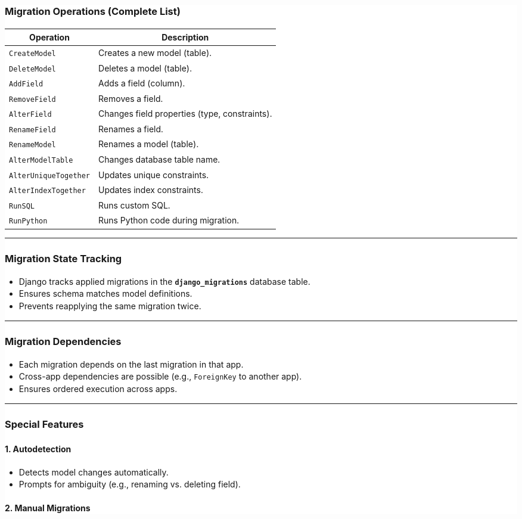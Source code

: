 
### Migration Operations (Complete List)

| Operation             | Description                                   |
| --------------------- | --------------------------------------------- |
| `CreateModel`         | Creates a new model (table).                  |
| `DeleteModel`         | Deletes a model (table).                      |
| `AddField`            | Adds a field (column).                        |
| `RemoveField`         | Removes a field.                              |
| `AlterField`          | Changes field properties (type, constraints). |
| `RenameField`         | Renames a field.                              |
| `RenameModel`         | Renames a model (table).                      |
| `AlterModelTable`     | Changes database table name.                  |
| `AlterUniqueTogether` | Updates unique constraints.                   |
| `AlterIndexTogether`  | Updates index constraints.                    |
| `RunSQL`              | Runs custom SQL.                              |
| `RunPython`           | Runs Python code during migration.            |

---

### Migration State Tracking

* Django tracks applied migrations in the **`django_migrations`** database table.
* Ensures schema matches model definitions.
* Prevents reapplying the same migration twice.

---

### Migration Dependencies

* Each migration depends on the last migration in that app.
* Cross-app dependencies are possible (e.g., `ForeignKey` to another app).
* Ensures ordered execution across apps.

---

### Special Features

#### 1. **Autodetection**

* Detects model changes automatically.
* Prompts for ambiguity (e.g., renaming vs. deleting field).

#### 2. **Manual Migrations**
